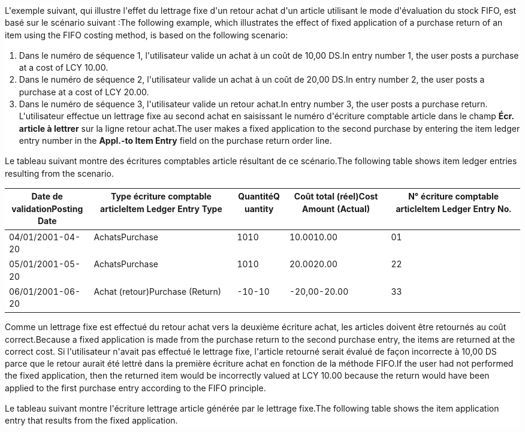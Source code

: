 <span data-ttu-id="ce14b-215">L'exemple suivant, qui illustre l'effet du lettrage fixe d'un retour achat d'un article utilisant le mode d'évaluation du stock FIFO, est basé sur le scénario suivant :</span><span class="sxs-lookup"><span data-stu-id="ce14b-215">The following example, which illustrates the effect of fixed application of a purchase return of an item using the FIFO costing method, is based on the following scenario:</span></span>  
  
1. <span data-ttu-id="ce14b-216">Dans le numéro de séquence 1, l'utilisateur valide un achat à un coût de 10,00 DS.</span><span class="sxs-lookup"><span data-stu-id="ce14b-216">In entry number 1, the user posts a purchase at a cost of LCY 10.00.</span></span>  
2. <span data-ttu-id="ce14b-217">Dans le numéro de séquence 2, l'utilisateur valide un achat à un coût de 20,00 DS.</span><span class="sxs-lookup"><span data-stu-id="ce14b-217">In entry number 2, the user posts a purchase at a cost of LCY 20.00.</span></span>  
3. <span data-ttu-id="ce14b-218">Dans le numéro de séquence 3, l'utilisateur valide un retour achat.</span><span class="sxs-lookup"><span data-stu-id="ce14b-218">In entry number 3, the user posts a purchase return.</span></span> <span data-ttu-id="ce14b-219">L'utilisateur effectue un lettrage fixe au second achat en saisissant le numéro d'écriture comptable article dans le champ **Écr. article à lettrer** sur la ligne retour achat.</span><span class="sxs-lookup"><span data-stu-id="ce14b-219">The user makes a fixed application to the second purchase by entering the item ledger entry number in the **Appl.-to Item Entry** field on the purchase return order line.</span></span>  
  
<span data-ttu-id="ce14b-220">Le tableau suivant montre des écritures comptables article résultant de ce scénario.</span><span class="sxs-lookup"><span data-stu-id="ce14b-220">The following table shows item ledger entries resulting from the scenario.</span></span>  
  
|<span data-ttu-id="ce14b-221">**Date de validation**</span><span class="sxs-lookup"><span data-stu-id="ce14b-221">**Posting Date**</span></span>|<span data-ttu-id="ce14b-222">**Type écriture comptable article**</span><span class="sxs-lookup"><span data-stu-id="ce14b-222">**Item Ledger Entry Type**</span></span>|<span data-ttu-id="ce14b-223">**Quantité**</span><span class="sxs-lookup"><span data-stu-id="ce14b-223">**Quantity**</span></span>|<span data-ttu-id="ce14b-224">**Coût total (réel)**</span><span class="sxs-lookup"><span data-stu-id="ce14b-224">**Cost Amount (Actual)**</span></span>|<span data-ttu-id="ce14b-225">**N° écriture comptable article**</span><span class="sxs-lookup"><span data-stu-id="ce14b-225">**Item Ledger Entry No.**</span></span>|  
|----------------------|---------------------------------------------------|------------------|----------------------------------------------------|---------------------------------------------------|  
|<span data-ttu-id="ce14b-226">04/01/20</span><span class="sxs-lookup"><span data-stu-id="ce14b-226">01-04-20</span></span>|<span data-ttu-id="ce14b-227">Achats</span><span class="sxs-lookup"><span data-stu-id="ce14b-227">Purchase</span></span>|<span data-ttu-id="ce14b-228">10</span><span class="sxs-lookup"><span data-stu-id="ce14b-228">10</span></span>|<span data-ttu-id="ce14b-229">10.00</span><span class="sxs-lookup"><span data-stu-id="ce14b-229">10.00</span></span>|<span data-ttu-id="ce14b-230">0</span><span class="sxs-lookup"><span data-stu-id="ce14b-230">1</span></span>|  
|<span data-ttu-id="ce14b-231">05/01/20</span><span class="sxs-lookup"><span data-stu-id="ce14b-231">01-05-20</span></span>|<span data-ttu-id="ce14b-232">Achats</span><span class="sxs-lookup"><span data-stu-id="ce14b-232">Purchase</span></span>|<span data-ttu-id="ce14b-233">10</span><span class="sxs-lookup"><span data-stu-id="ce14b-233">10</span></span>|<span data-ttu-id="ce14b-234">20.00</span><span class="sxs-lookup"><span data-stu-id="ce14b-234">20.00</span></span>|<span data-ttu-id="ce14b-235">2</span><span class="sxs-lookup"><span data-stu-id="ce14b-235">2</span></span>|  
|<span data-ttu-id="ce14b-236">06/01/20</span><span class="sxs-lookup"><span data-stu-id="ce14b-236">01-06-20</span></span>|<span data-ttu-id="ce14b-237">Achat (retour)</span><span class="sxs-lookup"><span data-stu-id="ce14b-237">Purchase (Return)</span></span>|<span data-ttu-id="ce14b-238">-10</span><span class="sxs-lookup"><span data-stu-id="ce14b-238">-10</span></span>|<span data-ttu-id="ce14b-239">-20,00</span><span class="sxs-lookup"><span data-stu-id="ce14b-239">-20.00</span></span>|<span data-ttu-id="ce14b-240">3</span><span class="sxs-lookup"><span data-stu-id="ce14b-240">3</span></span>|  
  
<span data-ttu-id="ce14b-241">Comme un lettrage fixe est effectué du retour achat vers la deuxième écriture achat, les articles doivent être retournés au coût correct.</span><span class="sxs-lookup"><span data-stu-id="ce14b-241">Because a fixed application is made from the purchase return to the second purchase entry, the items are returned at the correct cost.</span></span> <span data-ttu-id="ce14b-242">Si l'utilisateur n'avait pas effectué le lettrage fixe, l'article retourné serait évalué de façon incorrecte à 10,00 DS parce que le retour aurait été lettré dans la première écriture achat en fonction de la méthode FIFO.</span><span class="sxs-lookup"><span data-stu-id="ce14b-242">If the user had not performed the fixed application, then the returned item would be incorrectly valued at LCY 10.00 because the return would have been applied to the first purchase entry according to the FIFO principle.</span></span>  
  
<span data-ttu-id="ce14b-243">Le tableau suivant montre l'écriture lettrage article générée par le lettrage fixe.</span><span class="sxs-lookup"><span data-stu-id="ce14b-243">The following table shows the item application entry that results from the fixed application.</span></span>  
  
